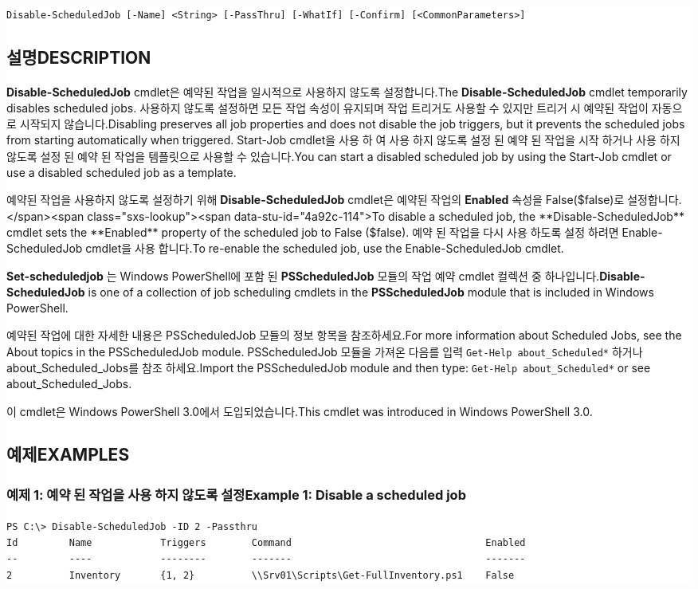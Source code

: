 ```
Disable-ScheduledJob [-Name] <String> [-PassThru] [-WhatIf] [-Confirm] [<CommonParameters>]
```

## <span data-ttu-id="4a92c-110">설명</span><span class="sxs-lookup"><span data-stu-id="4a92c-110">DESCRIPTION</span></span>
<span data-ttu-id="4a92c-111">**Disable-ScheduledJob** cmdlet은 예약된 작업을 일시적으로 사용하지 않도록 설정합니다.</span><span class="sxs-lookup"><span data-stu-id="4a92c-111">The **Disable-ScheduledJob** cmdlet temporarily disables scheduled jobs.</span></span>
<span data-ttu-id="4a92c-112">사용하지 않도록 설정하면 모든 작업 속성이 유지되며 작업 트리거도 사용할 수 있지만 트리거 시 예약된 작업이 자동으로 시작되지 않습니다.</span><span class="sxs-lookup"><span data-stu-id="4a92c-112">Disabling preserves all job properties and does not disable the job triggers, but it prevents the scheduled jobs from starting automatically when triggered.</span></span>
<span data-ttu-id="4a92c-113">Start-Job cmdlet을 사용 하 여 사용 하지 않도록 설정 된 예약 된 작업을 시작 하거나 사용 하지 않도록 설정 된 예약 된 작업을 템플릿으로 사용할 수 있습니다.</span><span class="sxs-lookup"><span data-stu-id="4a92c-113">You can start a disabled scheduled job by using the Start-Job cmdlet or use a disabled scheduled job as a template.</span></span>

<span data-ttu-id="4a92c-114">예약된 작업을 사용하지 않도록 설정하기 위해 **Disable-ScheduledJob** cmdlet은 예약된 작업의 **Enabled** 속성을 False($false)로 설정합니다.</span><span class="sxs-lookup"><span data-stu-id="4a92c-114">To disable a scheduled job, the **Disable-ScheduledJob** cmdlet sets the **Enabled** property of the scheduled job to False ($false).</span></span>
<span data-ttu-id="4a92c-115">예약 된 작업을 다시 사용 하도록 설정 하려면 Enable-ScheduledJob cmdlet을 사용 합니다.</span><span class="sxs-lookup"><span data-stu-id="4a92c-115">To re-enable the scheduled job, use the Enable-ScheduledJob cmdlet.</span></span>

<span data-ttu-id="4a92c-116">**Set-scheduledjob** 는 Windows PowerShell에 포함 된 **PSScheduledJob** 모듈의 작업 예약 cmdlet 컬렉션 중 하나입니다.</span><span class="sxs-lookup"><span data-stu-id="4a92c-116">**Disable-ScheduledJob** is one of a collection of job scheduling cmdlets in the **PSScheduledJob** module that is included in Windows PowerShell.</span></span>

<span data-ttu-id="4a92c-117">예약된 작업에 대한 자세한 내용은 PSScheduledJob 모듈의 정보 항목을 참조하세요.</span><span class="sxs-lookup"><span data-stu-id="4a92c-117">For more information about Scheduled Jobs, see the About topics in the PSScheduledJob module.</span></span>
<span data-ttu-id="4a92c-118">PSScheduledJob 모듈을 가져온 다음를 입력 `Get-Help about_Scheduled*` 하거나 about_Scheduled_Jobs를 참조 하세요.</span><span class="sxs-lookup"><span data-stu-id="4a92c-118">Import the PSScheduledJob module and then type: `Get-Help about_Scheduled*` or see about_Scheduled_Jobs.</span></span>

<span data-ttu-id="4a92c-119">이 cmdlet은 Windows PowerShell 3.0에서 도입되었습니다.</span><span class="sxs-lookup"><span data-stu-id="4a92c-119">This cmdlet was introduced in Windows PowerShell 3.0.</span></span>

## <span data-ttu-id="4a92c-120">예제</span><span class="sxs-lookup"><span data-stu-id="4a92c-120">EXAMPLES</span></span>

### <span data-ttu-id="4a92c-121">예제 1: 예약 된 작업을 사용 하지 않도록 설정</span><span class="sxs-lookup"><span data-stu-id="4a92c-121">Example 1: Disable a scheduled job</span></span>

```
PS C:\> Disable-ScheduledJob -ID 2 -Passthru
Id         Name            Triggers        Command                                  Enabled
--         ----            --------        -------                                  -------
2          Inventory       {1, 2}          \\Srv01\Scripts\Get-FullInventory.ps1    False
```
